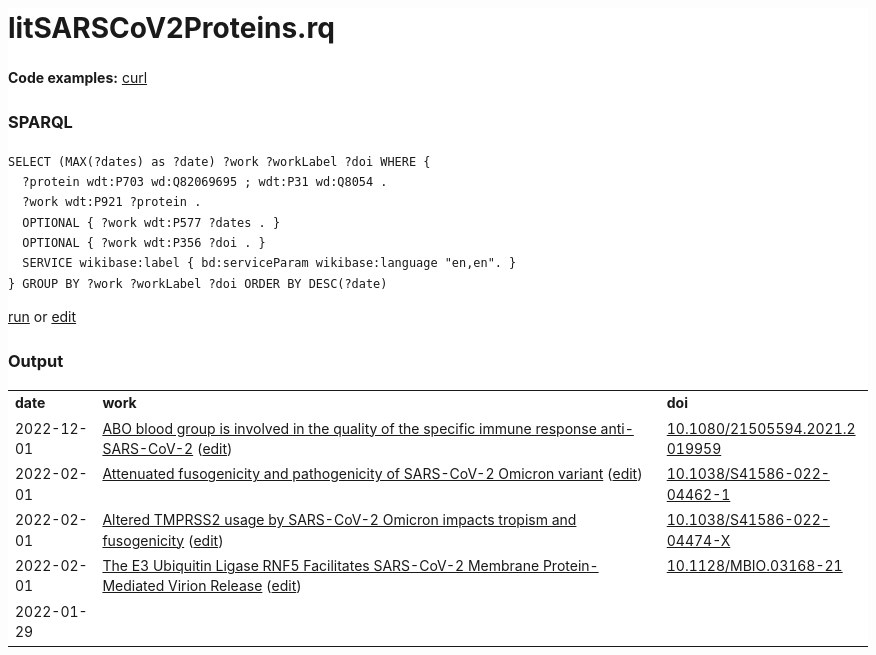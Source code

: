 # litSARSCoV2Proteins.rq
**Code examples:** [curl](#curl)
### SPARQL
```sparql
SELECT (MAX(?dates) as ?date) ?work ?workLabel ?doi WHERE {
  ?protein wdt:P703 wd:Q82069695 ; wdt:P31 wd:Q8054 .
  ?work wdt:P921 ?protein .
  OPTIONAL { ?work wdt:P577 ?dates . }
  OPTIONAL { ?work wdt:P356 ?doi . }
  SERVICE wikibase:label { bd:serviceParam wikibase:language "en,en". }
} GROUP BY ?work ?workLabel ?doi ORDER BY DESC(?date)
```
[run](https://query.wikidata.org/embed.html#SELECT%20%28MAX%28%3Fdates%29%20as%20%3Fdate%29%20%3Fwork%20%3FworkLabel%20%3Fdoi%20WHERE%20%7B%0A%20%20%3Fprotein%20wdt%3AP703%20wd%3AQ82069695%20%3B%20wdt%3AP31%20wd%3AQ8054%20.%0A%20%20%3Fwork%20wdt%3AP921%20%3Fprotein%20.%0A%20%20OPTIONAL%20%7B%20%3Fwork%20wdt%3AP577%20%3Fdates%20.%20%7D%0A%20%20OPTIONAL%20%7B%20%3Fwork%20wdt%3AP356%20%3Fdoi%20.%20%7D%0A%20%20SERVICE%20wikibase%3Alabel%20%7B%20bd%3AserviceParam%20wikibase%3Alanguage%20%22en%2Cen%22.%20%7D%0A%7D%20GROUP%20BY%20%3Fwork%20%3FworkLabel%20%3Fdoi%20ORDER%20BY%20DESC%28%3Fdate%29%0A) or [edit](https://query.wikidata.org/#SELECT%20%28MAX%28%3Fdates%29%20as%20%3Fdate%29%20%3Fwork%20%3FworkLabel%20%3Fdoi%20WHERE%20%7B%0A%20%20%3Fprotein%20wdt%3AP703%20wd%3AQ82069695%20%3B%20wdt%3AP31%20wd%3AQ8054%20.%0A%20%20%3Fwork%20wdt%3AP921%20%3Fprotein%20.%0A%20%20OPTIONAL%20%7B%20%3Fwork%20wdt%3AP577%20%3Fdates%20.%20%7D%0A%20%20OPTIONAL%20%7B%20%3Fwork%20wdt%3AP356%20%3Fdoi%20.%20%7D%0A%20%20SERVICE%20wikibase%3Alabel%20%7B%20bd%3AserviceParam%20wikibase%3Alanguage%20%22en%2Cen%22.%20%7D%0A%7D%20GROUP%20BY%20%3Fwork%20%3FworkLabel%20%3Fdoi%20ORDER%20BY%20DESC%28%3Fdate%29%0A)


### Output
<table>
  <tr>
    <td><b>date</b></td>
    <td><b>work</b></td>
    <td><b>doi</b></td>
  </tr>
  <tr>
    <td>2022-12-01</td>
    <td><a href="https://scholia.toolforge.org/Q110485545">ABO blood group is involved in the quality of the specific immune response anti-SARS-CoV-2</a> (<a href="http://www.wikidata.org/entity/Q110485545">edit</a>)</td>
    <td><a href="https://doi.org/10.1080/21505594.2021.2019959">10.1080/21505594.2021.2019959</a></td>
  </tr>
  <tr>
    <td>2022-02-01</td>
    <td><a href="https://scholia.toolforge.org/Q110868231">Attenuated fusogenicity and pathogenicity of SARS-CoV-2 Omicron variant</a> (<a href="http://www.wikidata.org/entity/Q110868231">edit</a>)</td>
    <td><a href="https://doi.org/10.1038/S41586-022-04462-1">10.1038/S41586-022-04462-1</a></td>
  </tr>
  <tr>
    <td>2022-02-01</td>
    <td><a href="https://scholia.toolforge.org/Q110868274">Altered TMPRSS2 usage by SARS-CoV-2 Omicron impacts tropism and fusogenicity</a> (<a href="http://www.wikidata.org/entity/Q110868274">edit</a>)</td>
    <td><a href="https://doi.org/10.1038/S41586-022-04474-X">10.1038/S41586-022-04474-X</a></td>
  </tr>
  <tr>
    <td>2022-02-01</td>
    <td><a href="https://scholia.toolforge.org/Q110868252">The E3 Ubiquitin Ligase RNF5 Facilitates SARS-CoV-2 Membrane Protein-Mediated Virion Release</a> (<a href="http://www.wikidata.org/entity/Q110868252">edit</a>)</td>
    <td><a href="https://doi.org/10.1128/MBIO.03168-21">10.1128/MBIO.03168-21</a></td>
  </tr>
  <tr>
    <td>2022-01-29</td>